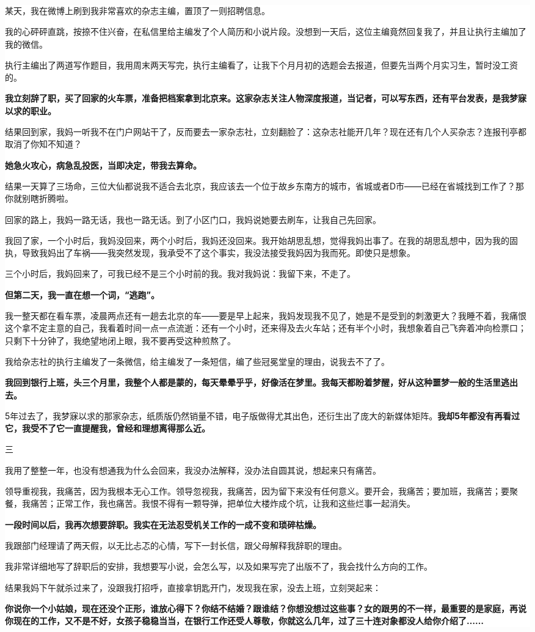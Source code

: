   
某天，我在微博上刷到我非常喜欢的杂志主编，置顶了一则招聘信息。  
  
  
我的心砰砰直跳，按捺不住兴奋，在私信里给主编发了个人简历和小说片段。没想到一天后，这位主编竟然回复我了，并且让执行主编加了我的微信。  
  
  
执行主编出了两道写作题目，我用周末两天写完，执行主编看了，让我下个月月初的选题会去报道，但要先当两个月实习生，暂时没工资的。  
  
  
**我立刻辞了职，买了回家的火车票，准备把档案拿到北京来。这家杂志关注人物深度报道，当记者，可以写东西，还有平台发表，是我梦寐以求的职业。**  
  
结果回到家，我妈一听我不在门户网站干了，反而要去一家杂志社，立刻翻脸了：这杂志社能开几年？现在还有几个人买杂志？连报刊亭都取消了你知不知道？  
  
  
**她急火攻心，病急乱投医，当即决定，带我去算命。**  
  
  
结果一天算了三场命，三位大仙都说我不适合去北京，我应该去一个位于故乡东南方的城市，省城或者D市——已经在省城找到工作了？那你就别瞎折腾啦。  
  
  
回家的路上，我妈一路无话，我也一路无话。到了小区门口，我妈说她要去刷车，让我自己先回家。  
  
  
我回了家，一个小时后，我妈没回来，两个小时后，我妈还没回来。我开始胡思乱想，觉得我妈出事了。在我的胡思乱想中，因为我的固执，导致我妈出了车祸——我突然发现，我承受不了这个事实，我没法接受我妈因为我而死。即使只是想象。  
  
  
三个小时后，我妈回来了，可我已经不是三个小时前的我。我对我妈说：我留下来，不走了。  
  
  
**但第二天，我一直在想一个词，“逃跑”。**  
  
  
我一整天都在看车票，凌晨两点还有一趟去北京的车——要是早上起来，我妈发现我不见了，她是不是受到的刺激更大？我睡不着，我痛恨这个拿不定主意的自己，我看着时间一点一点流逝：还有一个小时，还来得及去火车站；还有半个小时，我想象着自己飞奔着冲向检票口；只剩下十分钟了，我绝望地闭上眼，我不要再受这种煎熬了。  
  
  
我给杂志社的执行主编发了一条微信，给主编发了一条短信，编了些冠冕堂皇的理由，说我去不了了。  
  
  
**我回到银行上班，头三个月里，我整个人都是蒙的，每天晕晕乎乎，好像活在梦里。我每天都盼着梦醒，好从这种噩梦一般的生活里逃出去。**  
  
  
5年过去了，我梦寐以求的那家杂志，纸质版仍然销量不错，电子版做得尤其出色，还衍生出了庞大的新媒体矩阵。**我却5年都没有再看过它，我受不了它一直提醒我，曾经和理想离得那么近。**  
  
  
三  
  
  
我用了整整一年，也没有想通我为什么会回来，我没办法解释，没办法自圆其说，想起来只有痛苦。  
  
  
领导重视我，我痛苦，因为我根本无心工作。领导忽视我，我痛苦，因为留下来没有任何意义。要开会，我痛苦；要加班，我痛苦；要聚餐，我痛苦；正常工作，我也痛苦。我恨不得有一颗导弹，把单位大楼炸成个坑，让我和这些烂事一起消失。  
  
  
**一段时间以后，我再次想要辞职。我实在无法忍受机关工作的一成不变和琐碎枯燥。**  
  
  
我跟部门经理请了两天假，以无比忐忑的心情，写下一封长信，跟父母解释我辞职的理由。  
  
  
我非常详细地写了辞职后的安排，我想要写小说，会怎么写，以及如果写完了出版不了，我会找什么方向的工作。  
  
  
结果我妈下午就杀过来了，没跟我打招呼，直接拿钥匙开门，发现我在家，没去上班，立刻哭起来：  
  
  
**你说你一个小姑娘，现在还没个正形，谁放心得下？你结不结婚？跟谁结？你想没想过这些事？女的跟男的不一样，最重要的是家庭，再说你现在的工作，又不是不好，女孩子稳稳当当，在银行工作还受人尊敬，你就这么几年，过了三十连对象都没人给你介绍了……**  
  